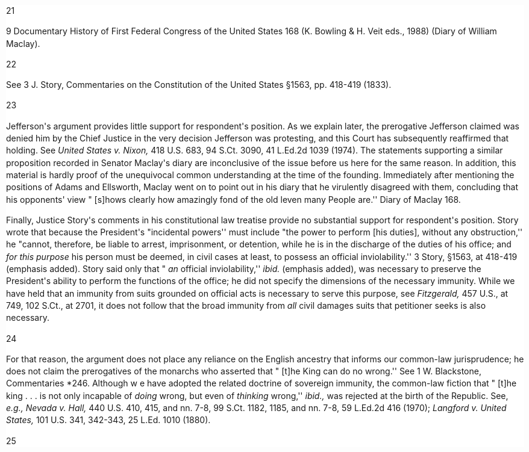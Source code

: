 21

9 Documentary History of First Federal Congress of the United States 168 (K.
Bowling & H. Veit eds., 1988) (Diary of William Maclay).

22

See 3 J. Story, Commentaries on the Constitution of the United States §1563,
pp. 418-419 (1833).

23

Jefferson's argument provides little support for respondent's position. As we
explain later, the prerogative Jefferson claimed was denied him by the Chief
Justice in the very decision Jefferson was protesting, and this Court has
subsequently reaffirmed that holding. See _United States v. Nixon,_ 418 U.S.
683, 94 S.Ct. 3090, 41 L.Ed.2d 1039 (1974). The statements supporting a
similar proposition recorded in Senator Maclay's diary are inconclusive of the
issue before us here for the same reason. In addition, this material is hardly
proof of the unequivocal common understanding at the time of the founding.
Immediately after mentioning the positions of Adams and Ellsworth, Maclay went
on to point out in his diary that he virulently disagreed with them,
concluding that his opponents' view " [s]hows clearly how amazingly fond of
the old leven many People are.'' Diary of Maclay 168.

Finally, Justice Story's comments in his constitutional law treatise provide
no substantial support for respondent's position. Story wrote that because the
President's "incidental powers'' must include "the power to perform [his
duties], without any obstruction,'' he "cannot, therefore, be liable to
arrest, imprisonment, or detention, while he is in the discharge of the duties
of his office; and _for this purpose_ his person must be deemed, in civil
cases at least, to possess an official inviolability.'' 3 Story, §1563, at
418-419 (emphasis added). Story said only that " _an_ official
inviolability,'' _ibid._ (emphasis added), was necessary to preserve the
President's ability to perform the functions of the office; he did not specify
the dimensions of the necessary immunity. While we have held that an immunity
from suits grounded on official acts is necessary to serve this purpose, see
_Fitzgerald,_ 457 U.S., at 749, 102 S.Ct., at 2701, it does not follow that
the broad immunity from _all_ civil damages suits that petitioner seeks is
also necessary.

24

For that reason, the argument does not place any reliance on the English
ancestry that informs our common-law jurisprudence; he does not claim the
prerogatives of the monarchs who asserted that " [t]he King can do no wrong.''
See 1 W. Blackstone, Commentaries *246. Although w e have adopted the related
doctrine of sovereign immunity, the common-law fiction that " [t]he king . . .
is not only incapable of _doing_ wrong, but even of _thinking_ wrong,''
_ibid.,_ was rejected at the birth of the Republic. See, _e.g., Nevada v.
Hall,_ 440 U.S. 410, 415, and nn. 7-8, 99 S.Ct. 1182, 1185, and nn. 7-8, 59
L.Ed.2d 416 (1970); _Langford v. United States,_ 101 U.S. 341, 342-343, 25
L.Ed. 1010 (1880).

25
